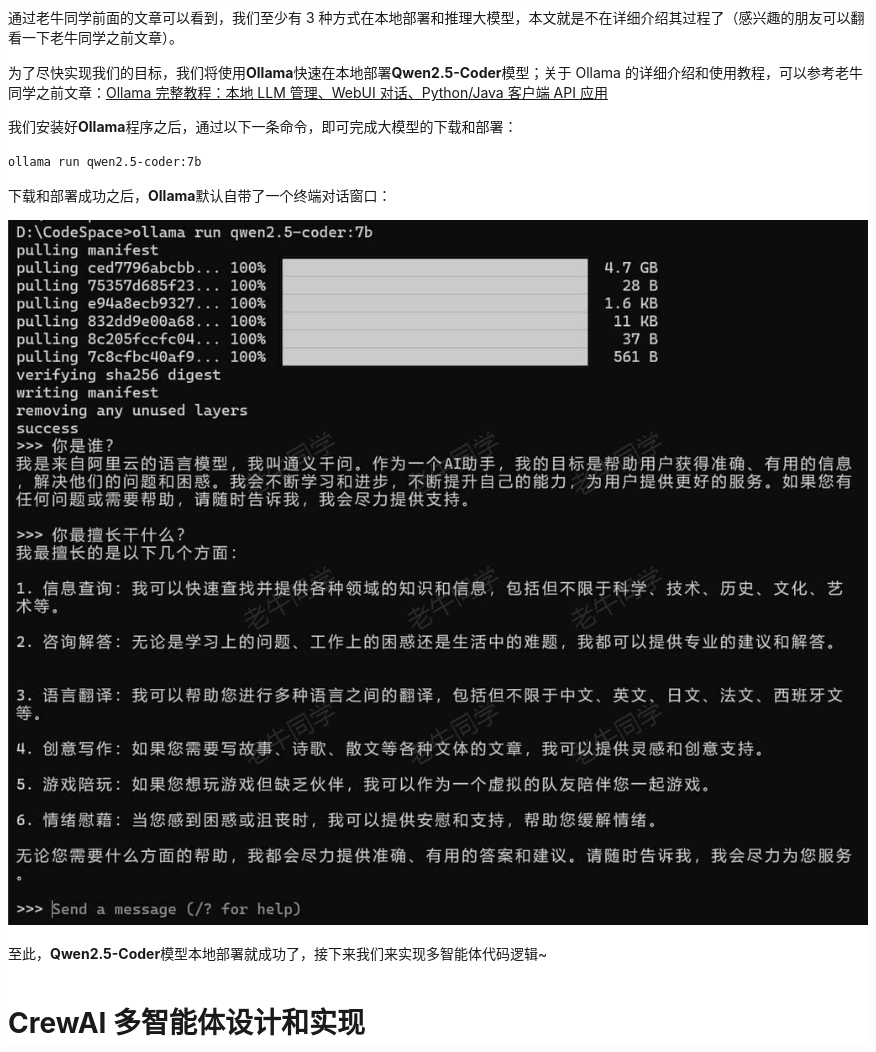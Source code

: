 通过老牛同学前面的文章可以看到，我们至少有 3 种方式在本地部署和推理大模型，本文就是不在详细介绍其过程了（感兴趣的朋友可以翻看一下老牛同学之前文章）。

为了尽快实现我们的目标，我们将使用**Ollama**快速在本地部署**Qwen2.5-Coder**模型；关于 Ollama 的详细介绍和使用教程，可以参考老牛同学之前文章：[Ollama 完整教程：本地 LLM 管理、WebUI 对话、Python/Java 客户端 API 应用](https://mp.weixin.qq.com/s/majDONtuAUzN2SAaYWxH1Q)

我们安装好**Ollama**程序之后，通过以下一条命令，即可完成大模型的下载和部署：

```shell
ollama run qwen2.5-coder:7b
```

下载和部署成功之后，**Ollama**默认自带了一个终端对话窗口：

![Ollama下载和部署](02.jpg)

至此，**Qwen2.5-Coder**模型本地部署就成功了，接下来我们来实现多智能体代码逻辑~

# CrewAI 多智能体设计和实现
